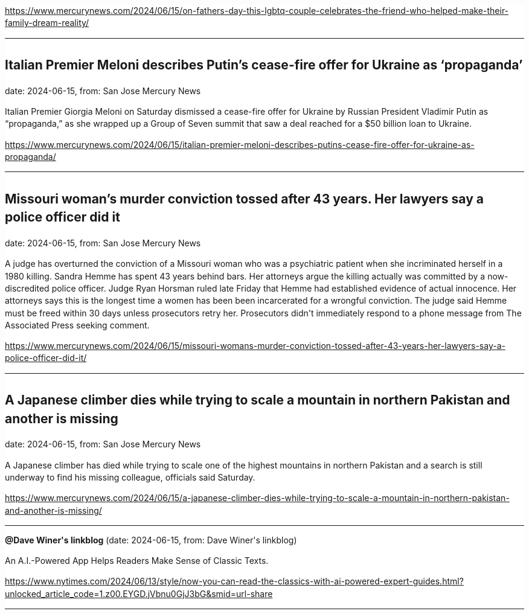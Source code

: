 <https://www.mercurynews.com/2024/06/15/on-fathers-day-this-lgbtq-couple-celebrates-the-friend-who-helped-make-their-family-dream-reality/>

---

## Italian Premier Meloni describes Putin’s cease-fire offer for Ukraine as ‘propaganda’

date: 2024-06-15, from: San Jose Mercury News

Italian Premier Giorgia Meloni on Saturday dismissed a cease-fire offer for Ukraine by Russian President Vladimir Putin as “propaganda,” as she wrapped up a Group of Seven summit that saw a deal reached for a $50 billion loan to Ukraine. 

<https://www.mercurynews.com/2024/06/15/italian-premier-meloni-describes-putins-cease-fire-offer-for-ukraine-as-propaganda/>

---

## Missouri woman’s murder conviction tossed after 43 years. Her lawyers say a police officer did it

date: 2024-06-15, from: San Jose Mercury News

A judge has overturned the conviction of a Missouri woman who was a psychiatric patient when she incriminated herself in a 1980 killing. Sandra Hemme has spent 43 years behind bars. Her attorneys argue the killing actually was committed by a now-discredited police officer. Judge Ryan Horsman ruled late Friday that Hemme had established evidence of actual innocence. Her attorneys says this is the longest time a women has been been incarcerated for a wrongful conviction. The judge said Hemme must be freed within 30 days unless prosecutors retry her. Prosecutors didn't immediately respond to a phone message from The Associated Press seeking comment. 

<https://www.mercurynews.com/2024/06/15/missouri-womans-murder-conviction-tossed-after-43-years-her-lawyers-say-a-police-officer-did-it/>

---

## A Japanese climber dies while trying to scale a mountain in northern Pakistan and another is missing

date: 2024-06-15, from: San Jose Mercury News

A Japanese climber has died while trying to scale one of the highest mountains in northern Pakistan and a search is still underway to find his missing colleague, officials said Saturday. 

<https://www.mercurynews.com/2024/06/15/a-japanese-climber-dies-while-trying-to-scale-a-mountain-in-northern-pakistan-and-another-is-missing/>

---

**@Dave Winer's linkblog** (date: 2024-06-15, from: Dave Winer's linkblog)

An A.I.-Powered App Helps Readers Make Sense of Classic Texts. 

<https://www.nytimes.com/2024/06/13/style/now-you-can-read-the-classics-with-ai-powered-expert-guides.html?unlocked_article_code=1.z00.EYGD.jVbnu0GjJ3bG&smid=url-share>

---